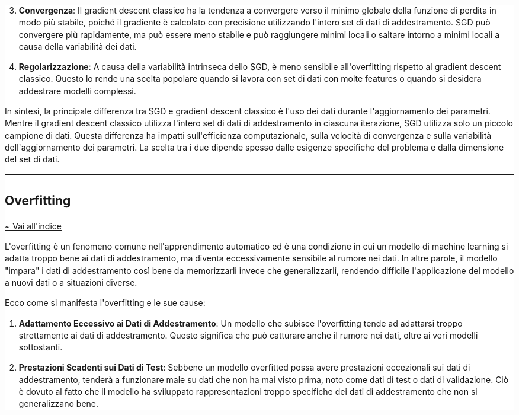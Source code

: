 3. **Convergenza**: Il gradient descent classico ha la tendenza a convergere verso il minimo globale della funzione di
   perdita in modo più stabile, poiché il gradiente è calcolato con precisione utilizzando l'intero set di dati di
   addestramento. SGD può convergere più rapidamente, ma può essere meno stabile e può raggiungere minimi locali o
   saltare intorno a minimi locali a causa della variabilità dei dati.

4. **Regolarizzazione**: A causa della variabilità intrinseca dello SGD, è meno sensibile all'overfitting rispetto al
   gradient descent classico. Questo lo rende una scelta popolare quando si lavora con set di dati con molte features o
   quando si desidera addestrare modelli complessi.

In sintesi, la principale differenza tra SGD e gradient descent classico è l'uso dei dati durante l'aggiornamento dei
parametri. Mentre il gradient descent classico utilizza l'intero set di dati di addestramento in ciascuna iterazione,
SGD utilizza solo un piccolo campione di dati. Questa differenza ha impatti sull'efficienza computazionale, sulla
velocità di convergenza e sulla variabilità dell'aggiornamento dei parametri. La scelta tra i due dipende spesso dalle
esigenze specifiche del problema e dalla dimensione del set di dati.

---

## Overfitting

[~ Vai all'indice](#indice-degli-argomenti)

L'overfitting è un fenomeno comune nell'apprendimento automatico ed è una condizione in cui un modello di machine
learning si adatta troppo bene ai dati di addestramento, ma diventa eccessivamente sensibile al rumore nei dati. In
altre parole, il modello "impara" i dati di addestramento così bene da memorizzarli invece che generalizzarli, rendendo
difficile l'applicazione del modello a nuovi dati o a situazioni diverse.

Ecco come si manifesta l'overfitting e le sue cause:

1. **Adattamento Eccessivo ai Dati di Addestramento**: Un modello che subisce l'overfitting tende ad adattarsi troppo
   strettamente ai dati di addestramento. Questo significa che può catturare anche il rumore nei dati, oltre ai veri
   modelli sottostanti.

2. **Prestazioni Scadenti sui Dati di Test**: Sebbene un modello overfitted possa avere prestazioni eccezionali sui dati
   di addestramento, tenderà a funzionare male su dati che non ha mai visto prima, noto come dati di test o dati di
   validazione. Ciò è dovuto al fatto che il modello ha sviluppato rappresentazioni troppo specifiche dei dati di
   addestramento che non si generalizzano bene.

